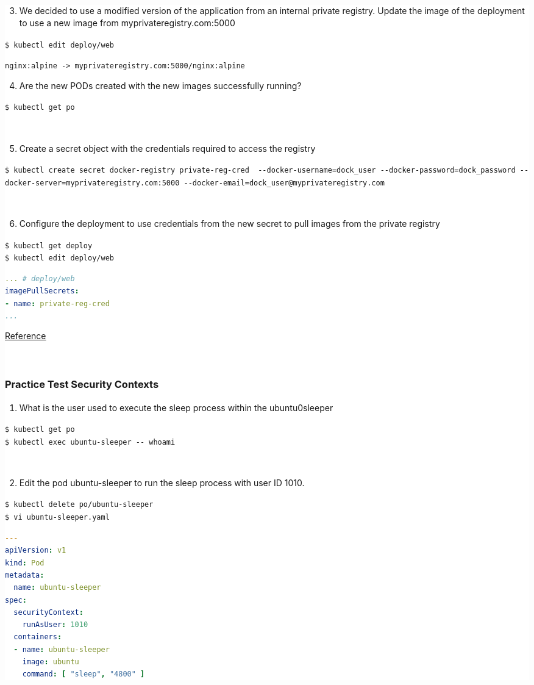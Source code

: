 3. We decided to use a modified version of the application from an internal private registry. Update the image of the deployment to use a new image from myprivateregistry.com:5000
```
$ kubectl edit deploy/web
```
```
nginx:alpine -> myprivateregistry.com:5000/nginx:alpine
```

4. Are the new PODs created with the new images successfully running?
```
$ kubectl get po
```

<br>

5. Create a secret object with the credentials required to access the registry
```
$ kubectl create secret docker-registry private-reg-cred  --docker-username=dock_user --docker-password=dock_password --docker-server=myprivateregistry.com:5000 --docker-email=dock_user@myprivateregistry.com
```

<br>

6. Configure the deployment to use credentials from the new secret to pull images from the private registry
```
$ kubectl get deploy
$ kubectl edit deploy/web
```
```yaml
... # deploy/web
imagePullSecrets:
- name: private-reg-cred
...
```
[Reference](https://kubernetes.io/docs/concepts/containers/images#specifying-imagepullsecrets-on-a-pod)

<br>

### Practice Test Security Contexts
1. What is the user used to execute the sleep process within the ubuntu0sleeper
```
$ kubectl get po
$ kubectl exec ubuntu-sleeper -- whoami
```

<br>

2. Edit the pod ubuntu-sleeper to run the sleep process with user ID 1010.
```
$ kubectl delete po/ubuntu-sleeper
$ vi ubuntu-sleeper.yaml
```
```yaml
---
apiVersion: v1
kind: Pod
metadata:
  name: ubuntu-sleeper
spec:
  securityContext:
    runAsUser: 1010
  containers:
  - name: ubuntu-sleeper
    image: ubuntu
    command: [ "sleep", "4800" ]  
```
```bash
```